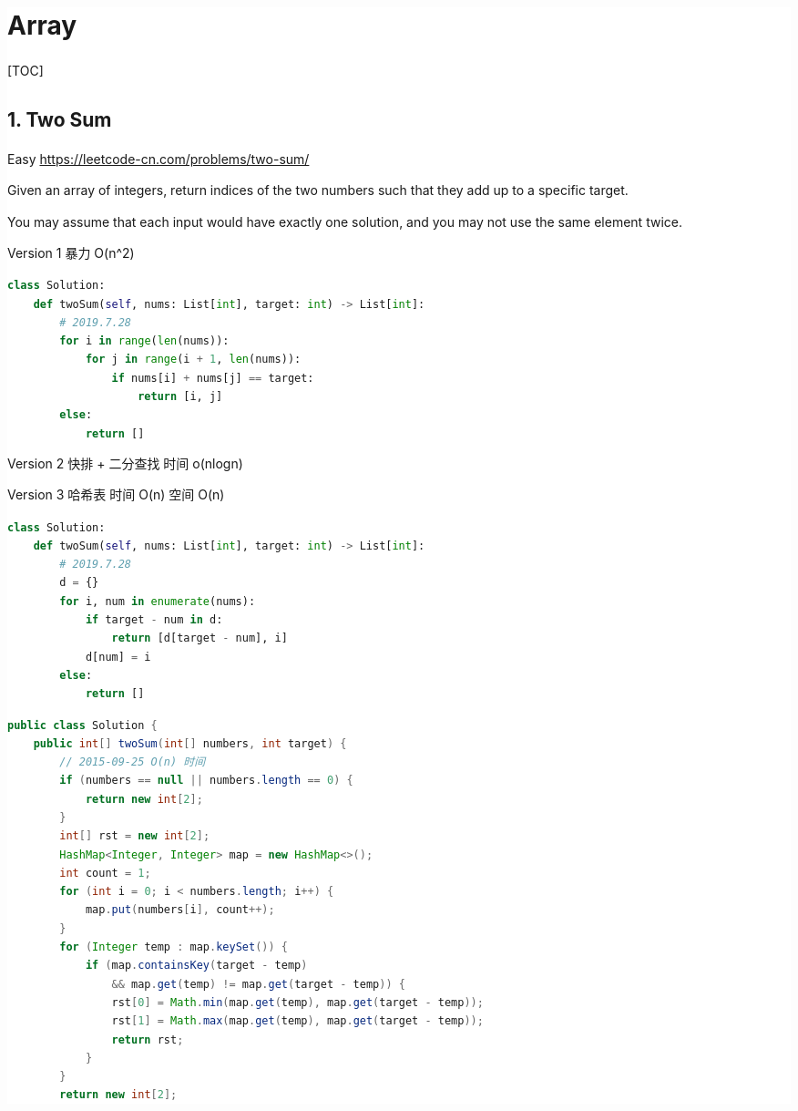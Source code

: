 # Array

[TOC]

## 1. Two Sum

Easy https://leetcode-cn.com/problems/two-sum/

Given an array of integers, return indices of the two numbers such that they add up to a specific target.

You may assume that each input would have exactly one solution, and you may not use the same element twice.

Version 1 暴力 O(n^2)

```python
class Solution:
    def twoSum(self, nums: List[int], target: int) -> List[int]:
        # 2019.7.28
        for i in range(len(nums)):
            for j in range(i + 1, len(nums)):
                if nums[i] + nums[j] == target:
                    return [i, j]
        else:
            return []
```

Version 2 快排 + 二分查找  时间 o(nlogn)

Version 3 哈希表 时间 O(n) 空间 O(n)

```python
class Solution:
    def twoSum(self, nums: List[int], target: int) -> List[int]:
        # 2019.7.28
        d = {}
        for i, num in enumerate(nums):
            if target - num in d:
                return [d[target - num], i]
            d[num] = i
        else:
            return []
```

```java
public class Solution {
    public int[] twoSum(int[] numbers, int target) {
        // 2015-09-25 O(n) 时间
        if (numbers == null || numbers.length == 0) {
            return new int[2];
        }
        int[] rst = new int[2];
        HashMap<Integer, Integer> map = new HashMap<>();
        int count = 1;
        for (int i = 0; i < numbers.length; i++) {
            map.put(numbers[i], count++);
        }
        for (Integer temp : map.keySet()) {
            if (map.containsKey(target - temp) 
                && map.get(temp) != map.get(target - temp)) {
                rst[0] = Math.min(map.get(temp), map.get(target - temp));
                rst[1] = Math.max(map.get(temp), map.get(target - temp));
                return rst;
            }
        }
        return new int[2];
```